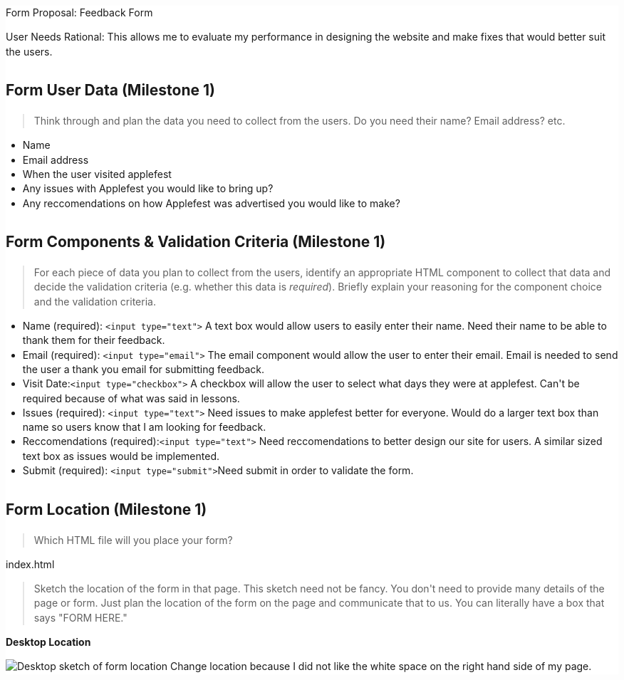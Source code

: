 Form Proposal: Feedback Form

User Needs Rational: This allows me to evaluate my performance in designing the website and make fixes that would better suit the users.


## Form User Data (Milestone 1)
> Think through and plan the data you need to collect from the users. Do you need their name? Email address? etc.

- Name
- Email address
- When the user visited applefest
- Any issues with Applefest you would like to bring up?
- Any reccomendations on how Applefest was advertised you would like to make?


## Form Components & Validation Criteria (Milestone 1)
> For each piece of data you plan to collect from the users, identify an appropriate HTML component to collect that data and decide the validation criteria (e.g. whether this data is _required_). Briefly explain your reasoning for the component choice and the validation criteria.

- Name (required): `<input type="text">` A text box would allow users to easily enter their name. Need their name to be able to thank them for their feedback.
- Email (required): `<input type="email">` The email component would allow the user to enter their email. Email is needed to send the user a thank you email for submitting feedback.
- Visit Date:`<input type="checkbox">` A checkbox will allow the user to select what days they were at applefest. Can't be required because of what was said in lessons.
- Issues (required): `<input type="text">` Need issues to make applefest better for everyone. Would do a larger text box than name so users know that I am looking for feedback.
- Reccomendations (required):`<input type="text">` Need reccomendations to better design our site for users. A similar sized text box as issues would be implemented.
- Submit (required): `<input type="submit">`Need submit in order to validate the form.



## Form Location (Milestone 1)
> Which HTML file will you place your form?

index.html

> Sketch the location of the form in that page. This sketch need not be fancy. You don't need to provide many details of the page or form. Just plan the location of the form on the page and communicate that to us. You can literally have a box that says "FORM HERE."

**Desktop Location**

<img src="desktop1.jpg" alt ="Desktop sketch of form location"/>
Change location because I did not like the white space on the right hand side of my page.
